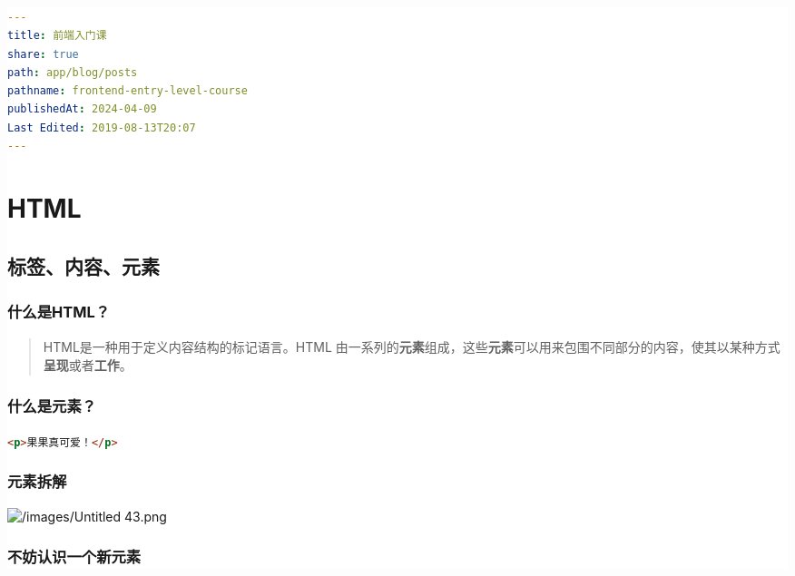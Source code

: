 ```yaml
---
title: 前端入门课
share: true
path: app/blog/posts
pathname: frontend-entry-level-course
publishedAt: 2024-04-09
Last Edited: 2019-08-13T20:07
---
```

# **HTML**

## 标签、内容、元素

  

### 什么是HTML？

> HTML是一种用于定义内容结构的标记语言。HTML 由一系列的**元素**组成，这些**元素**可以用来包围不同部分的内容，使其以某种方式**呈现**或者**工作**。

  

### 什么是元素？

```HTML
<p>果果真可爱！</p>
```

<iframe
  height={300}
  style={{ width: "100%" }}
  scrolling="no"
  title="Untitled"
  src="https://codepen.io/cosformula/embed/xvydPY?default-tab=html%2Cresult"
  frameBorder="no"
  loading="lazy"
  allowTransparency="true"
  allowFullScreen="true"
>
  See the Pen &lt;a href="https://codepen.io/cosformula/pen/xvydPY"&gt;
  Untitled&lt;/a&gt; by formula (&lt;a
  href="https://codepen.io/cosformula"&gt;@cosformula&lt;/a&gt;) on &lt;a
  href="https://codepen.io"&gt;CodePen&lt;/a&gt;.
</iframe>


### 元素拆解

![/images/Untitled 43.png](/images/Untitled%2043.png)

  

### 不妨认识一个新元素
